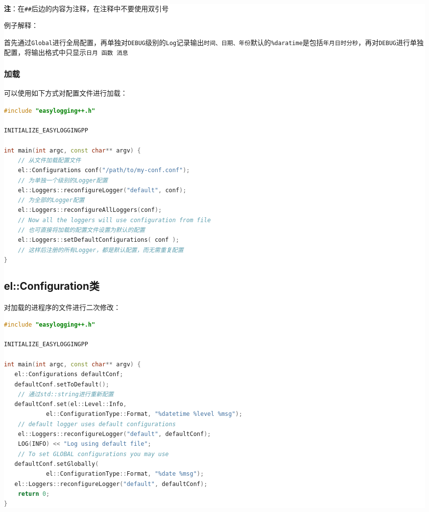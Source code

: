 **注**：在`##`后边的内容为注释，在注释中不要使用双引号

例子解释：

首先通过`Global`进行全局配置，再单独对`DEBUG`级别的`Log`记录输出`时间、日期、年份`默认的`%daratime`是包括`年月日时分秒`，再对`DEBUG`进行单独配置，将输出格式中只显示`日月 函数 消息`

### 加载

可以使用如下方式对配置文件进行加载：

```cpp
#include "easylogging++.h"

INITIALIZE_EASYLOGGINGPP

int main(int argc, const char** argv) {
    // 从文件加载配置文件
    el::Configurations conf("/path/to/my-conf.conf");
    // 为单独一个级别的Logger配置
    el::Loggers::reconfigureLogger("default", conf);
    // 为全部的Logger配置
    el::Loggers::reconfigureAllLoggers(conf);
    // Now all the loggers will use configuration from file
    // 也可直接将加载的配置文件设置为默认的配置
    el::Loggers::setDefaultConfigurations( conf );
    // 这样后注册的所有Logger，都是默认配置，而无需重复配置
}
```

## el::Configuration类

对加载的进程序的文件进行二次修改：

```cpp
#include "easylogging++.h"

INITIALIZE_EASYLOGGINGPP

int main(int argc, const char** argv) {
   el::Configurations defaultConf;
   defaultConf.setToDefault();
    // 通过std::string进行重新配置
   defaultConf.set(el::Level::Info,
            el::ConfigurationType::Format, "%datetime %level %msg");
    // default logger uses default configurations
    el::Loggers::reconfigureLogger("default", defaultConf);
    LOG(INFO) << "Log using default file";
    // To set GLOBAL configurations you may use
   defaultConf.setGlobally(
            el::ConfigurationType::Format, "%date %msg");
   el::Loggers::reconfigureLogger("default", defaultConf);
    return 0;
}
```
